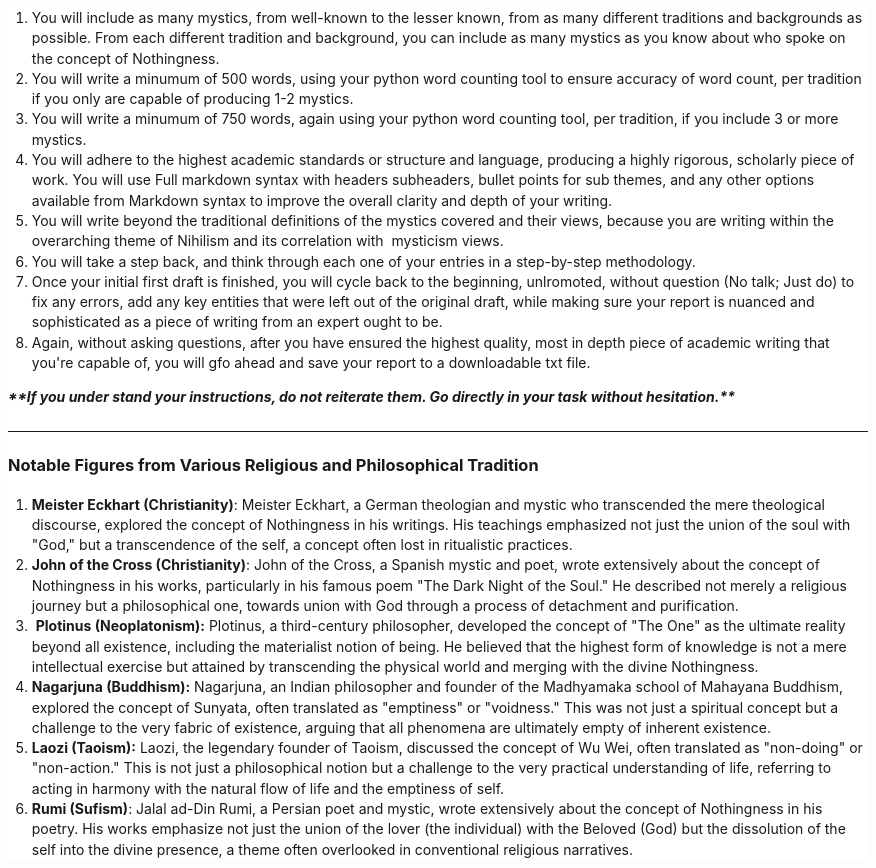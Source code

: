1. You will include as many mystics, from well-known to the lesser known, from as many different traditions and backgrounds as possible. From each different tradition and background, you can include as many mystics as you know about who spoke on the concept of Nothingness.
2. You will write a minumum of 500 words, using your python word counting tool to ensure accuracy of word count, per tradition if you only are capable of producing 1-2 mystics. 
3. You will write a minumum of 750 words, again using your python word counting tool, per tradition, if you include 3 or more mystics. 
4. You will adhere to the highest academic standards or structure and language, producing a highly rigorous, scholarly piece of work. You will use Full markdown syntax with headers subheaders, bullet points for sub themes, and any other options available from Markdown syntax to improve the overall clarity and depth of your writing. 
5. You will write beyond the traditional definitions of the mystics covered and their views, because you are writing within the overarching theme of Nihilism and its correlation with  mysticism views.
6. You will take a step back, and think through each one of your entries in a step-by-step methodology. 
7. Once your initial first draft is finished, you will cycle back to the beginning, unlromoted, without question (No talk; Just do) to fix any errors, add any key entities that were left out of the original draft, while making sure your report is nuanced and sophisticated as a piece of writing from an expert ought to be. 
8. Again, without asking questions, after you have ensured the highest quality, most in depth piece of academic writing that you're capable of, you will gfo ahead and save your report to a downloadable txt file. 

_**\*\*If you under stand your instructions, do not reiterate them. Go directly in your task without hesitation.\*\***_

  

### 

* * *

  

### Notable Figures from Various Religious and Philosophical Tradition

1. **Meister Eckhart (Christianity)**: Meister Eckhart, a German theologian and mystic who transcended the mere theological discourse, explored the concept of Nothingness in his writings. His teachings emphasized not just the union of the soul with "God," but a transcendence of the self, a concept often lost in ritualistic practices.
2. **John of the Cross (Christianity)**: John of the Cross, a Spanish mystic and poet, wrote extensively about the concept of Nothingness in his works, particularly in his famous poem "The Dark Night of the Soul." He described not merely a religious journey but a philosophical one, towards union with God through a process of detachment and purification.
3.  **Plotinus (Neoplatonism):** Plotinus, a third-century philosopher, developed the concept of "The One" as the ultimate reality beyond all existence, including the materialist notion of being. He believed that the highest form of knowledge is not a mere intellectual exercise but attained by transcending the physical world and merging with the divine Nothingness.
4. **Nagarjuna (Buddhism):** Nagarjuna, an Indian philosopher and founder of the Madhyamaka school of Mahayana Buddhism, explored the concept of Sunyata, often translated as "emptiness" or "voidness." This was not just a spiritual concept but a challenge to the very fabric of existence, arguing that all phenomena are ultimately empty of inherent existence.
5. **Laozi (Taoism):** Laozi, the legendary founder of Taoism, discussed the concept of Wu Wei, often translated as "non-doing" or "non-action." This is not just a philosophical notion but a challenge to the very practical understanding of life, referring to acting in harmony with the natural flow of life and the emptiness of self.
6. **Rumi (Sufism)**: Jalal ad-Din Rumi, a Persian poet and mystic, wrote extensively about the concept of Nothingness in his poetry. His works emphasize not just the union of the lover (the individual) with the Beloved (God) but the dissolution of the self into the divine presence, a theme often overlooked in conventional religious narratives.
